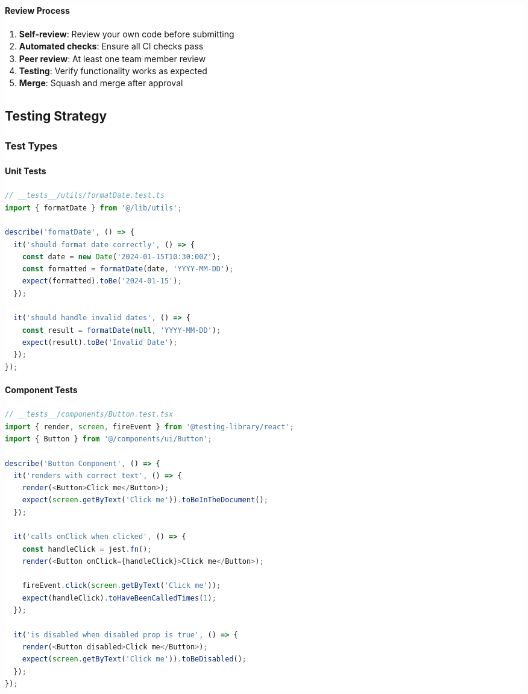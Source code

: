 #### Review Process
1. **Self-review**: Review your own code before submitting
2. **Automated checks**: Ensure all CI checks pass
3. **Peer review**: At least one team member review
4. **Testing**: Verify functionality works as expected
5. **Merge**: Squash and merge after approval

## Testing Strategy

### Test Types

#### Unit Tests
```typescript
// __tests__/utils/formatDate.test.ts
import { formatDate } from '@/lib/utils';

describe('formatDate', () => {
  it('should format date correctly', () => {
    const date = new Date('2024-01-15T10:30:00Z');
    const formatted = formatDate(date, 'YYYY-MM-DD');
    expect(formatted).toBe('2024-01-15');
  });

  it('should handle invalid dates', () => {
    const result = formatDate(null, 'YYYY-MM-DD');
    expect(result).toBe('Invalid Date');
  });
});
```

#### Component Tests
```typescript
// __tests__/components/Button.test.tsx
import { render, screen, fireEvent } from '@testing-library/react';
import { Button } from '@/components/ui/Button';

describe('Button Component', () => {
  it('renders with correct text', () => {
    render(<Button>Click me</Button>);
    expect(screen.getByText('Click me')).toBeInTheDocument();
  });

  it('calls onClick when clicked', () => {
    const handleClick = jest.fn();
    render(<Button onClick={handleClick}>Click me</Button>);
    
    fireEvent.click(screen.getByText('Click me'));
    expect(handleClick).toHaveBeenCalledTimes(1);
  });

  it('is disabled when disabled prop is true', () => {
    render(<Button disabled>Click me</Button>);
    expect(screen.getByText('Click me')).toBeDisabled();
  });
});
```
